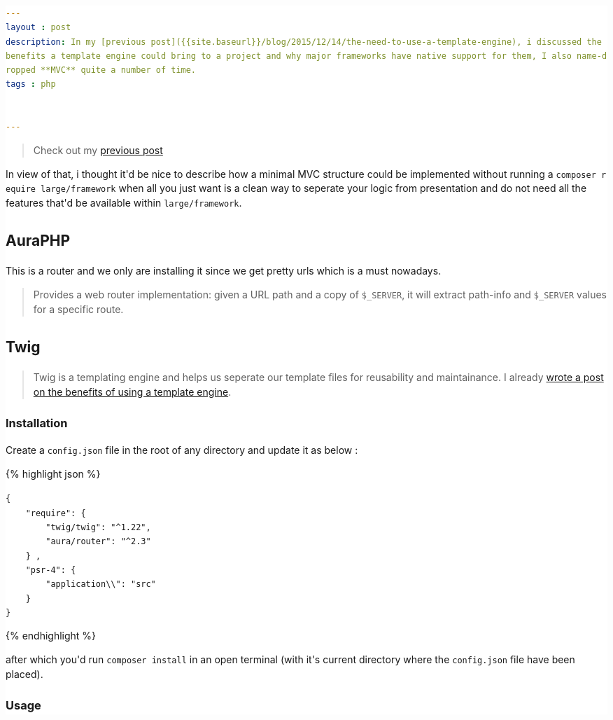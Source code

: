 ```yaml
---
layout : post
description: In my [previous post]({{site.baseurl}}/blog/2015/12/14/the-need-to-use-a-template-engine), i discussed the benefits a template engine could bring to a project and why major frameworks have native support for them, I also name-dropped **MVC** quite a number of time. 
tags : php


---
```


> Check out my [previous post]({{site.baseurl}}/blog/2015/12/14/the-need-to-use-a-template-engine)

In view of that, i thought it'd be nice to describe how a minimal MVC structure could be implemented without running a `composer require large/framework` when all you just want is a clean way to seperate your logic from presentation and do not need all the features that'd be available within `large/framework`.

## AuraPHP
This is a router and we only are installing it since we get pretty urls which is a must nowadays.

> Provides a web router implementation: given a URL path and a copy of `$_SERVER`, it will extract path-info and `$_SERVER` values for a specific route.


## Twig

> Twig is a templating engine and helps us seperate our template files for reusability and maintainance. I already [wrote a post on the benefits of using a template engine]({{site.baseurl}}/blog/2015/12/14/the-need-to-use-a-template-engine).

### Installation 

Create a `config.json` file in the root of any directory and update it as below : 

{% highlight json %}
    
    {
        "require": {
            "twig/twig": "^1.22",
            "aura/router": "^2.3"
        } ,
        "psr-4": {
            "application\\": "src"
        }
    }

{% endhighlight %}

after which you'd run `composer install` in an open terminal (with it's current directory where the `config.json` file have been placed).


### Usage
